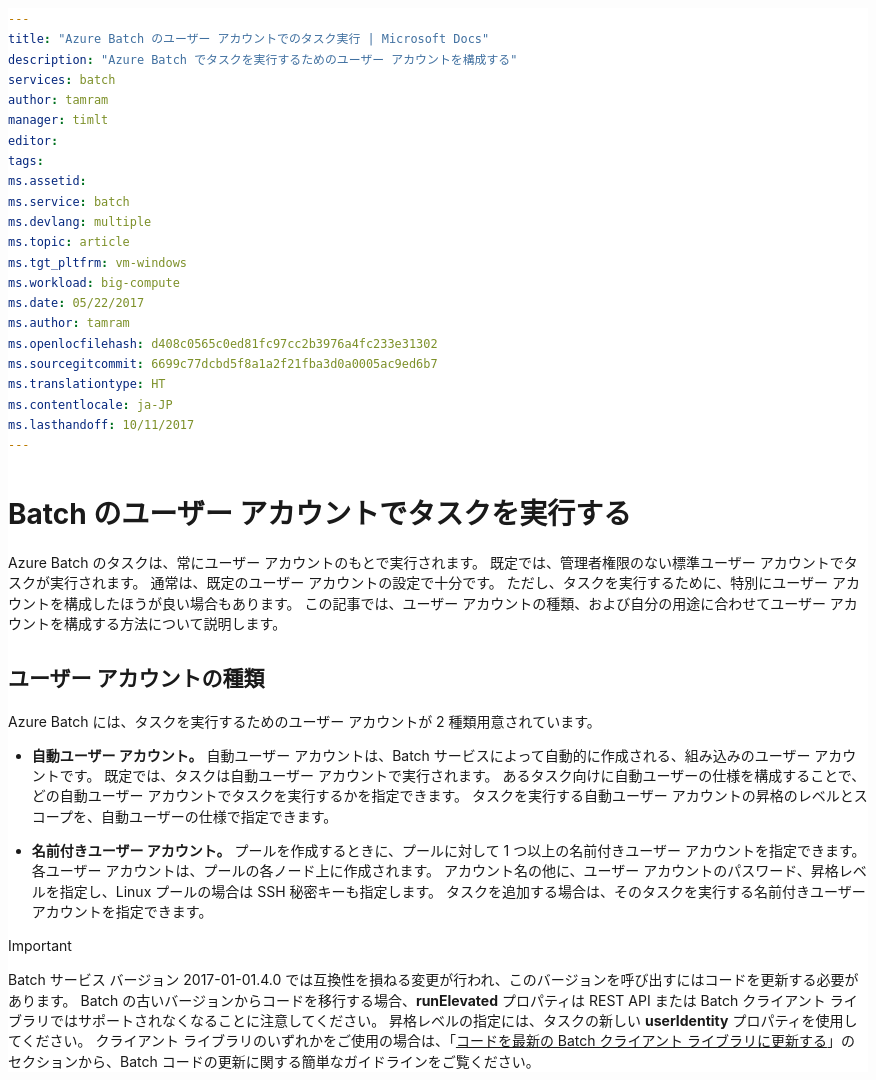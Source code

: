 ```yaml
---
title: "Azure Batch のユーザー アカウントでのタスク実行 | Microsoft Docs"
description: "Azure Batch でタスクを実行するためのユーザー アカウントを構成する"
services: batch
author: tamram
manager: timlt
editor: 
tags: 
ms.assetid: 
ms.service: batch
ms.devlang: multiple
ms.topic: article
ms.tgt_pltfrm: vm-windows
ms.workload: big-compute
ms.date: 05/22/2017
ms.author: tamram
ms.openlocfilehash: d408c0565c0ed81fc97cc2b3976a4fc233e31302
ms.sourcegitcommit: 6699c77dcbd5f8a1a2f21fba3d0a0005ac9ed6b7
ms.translationtype: HT
ms.contentlocale: ja-JP
ms.lasthandoff: 10/11/2017
---
```

# <a name="run-tasks-under-user-accounts-in-batch"></a>Batch のユーザー アカウントでタスクを実行する

Azure Batch のタスクは、常にユーザー アカウントのもとで実行されます。 既定では、管理者権限のない標準ユーザー アカウントでタスクが実行されます。 通常は、既定のユーザー アカウントの設定で十分です。 ただし、タスクを実行するために、特別にユーザー アカウントを構成したほうが良い場合もあります。 この記事では、ユーザー アカウントの種類、および自分の用途に合わせてユーザー アカウントを構成する方法について説明します。

## <a name="types-of-user-accounts"></a>ユーザー アカウントの種類

Azure Batch には、タスクを実行するためのユーザー アカウントが 2 種類用意されています。

- **自動ユーザー アカウント。** 自動ユーザー アカウントは、Batch サービスによって自動的に作成される、組み込みのユーザー アカウントです。 既定では、タスクは自動ユーザー アカウントで実行されます。 あるタスク向けに自動ユーザーの仕様を構成することで、どの自動ユーザー アカウントでタスクを実行するかを指定できます。 タスクを実行する自動ユーザー アカウントの昇格のレベルとスコープを、自動ユーザーの仕様で指定できます。 

- **名前付きユーザー アカウント。** プールを作成するときに、プールに対して 1 つ以上の名前付きユーザー アカウントを指定できます。 各ユーザー アカウントは、プールの各ノード上に作成されます。 アカウント名の他に、ユーザー アカウントのパスワード、昇格レベルを指定し、Linux プールの場合は SSH 秘密キーも指定します。 タスクを追加する場合は、そのタスクを実行する名前付きユーザー アカウントを指定できます。

> [!IMPORTANT] 
> Batch サービス バージョン 2017-01-01.4.0 では互換性を損ねる変更が行われ、このバージョンを呼び出すにはコードを更新する必要があります。 Batch の古いバージョンからコードを移行する場合、**runElevated** プロパティは REST API または Batch クライアント ライブラリではサポートされなくなることに注意してください。 昇格レベルの指定には、タスクの新しい **userIdentity** プロパティを使用してください。 クライアント ライブラリのいずれかをご使用の場合は、「[コードを最新の Batch クライアント ライブラリに更新する](#update-your-code-to-the-latest-batch-client-library)」のセクションから、Batch コードの更新に関する簡単なガイドラインをご覧ください。
>
>
